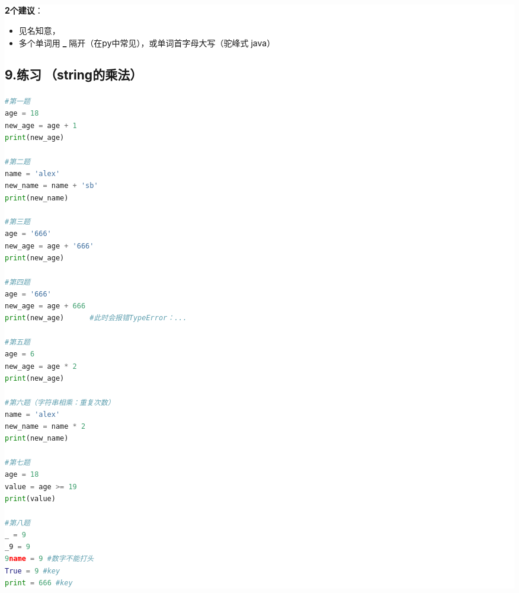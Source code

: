    **2个建议**：

   - 见名知意，
   - 多个单词用 **_** 隔开（在py中常见），或单词首字母大写（驼峰式 java）

## 9.练习 （string的乘法）

```python
#第一题
age = 18
new_age = age + 1
print(new_age)

#第二题
name = 'alex'
new_name = name + 'sb'
print(new_name)

#第三题
age = '666'
new_age = age + '666'
print(new_age)

#第四题 
age = '666'
new_age = age + 666
print(new_age)		#此时会报错TypeError：...

#第五题
age = 6
new_age = age * 2
print(new_age)

#第六题（字符串相乘：重复次数）
name = 'alex'
new_name = name * 2
print(new_name)

#第七题
age = 18
value = age >= 19
print(value)

#第八题
_ = 9
_9 = 9
9name = 9 #数字不能打头
True = 9 #key
print = 666 #key
```


